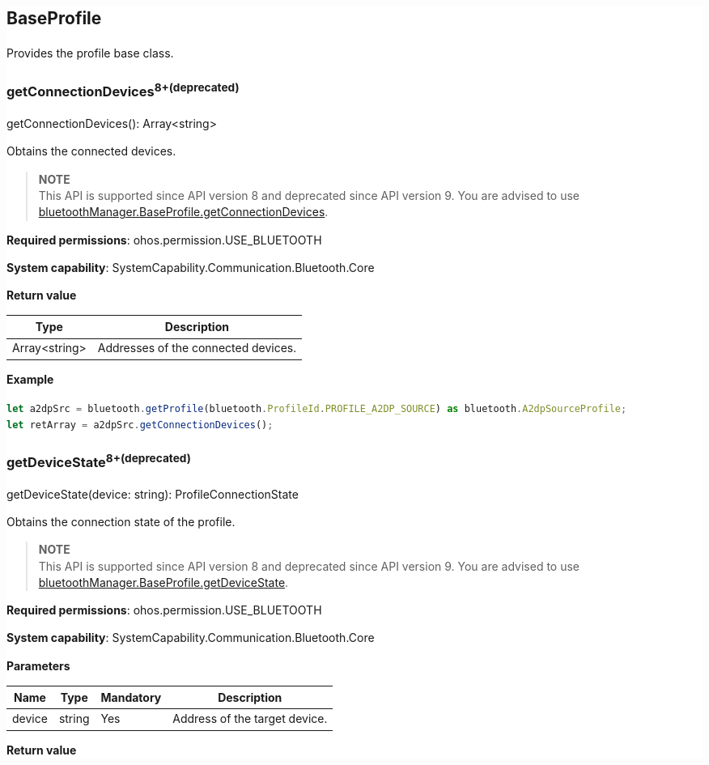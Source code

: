 
## BaseProfile

Provides the profile base class.


### getConnectionDevices<sup>8+</sup><sup>(deprecated)</sup><a name="getConnectionDevices"></a>

getConnectionDevices(): Array&lt;string&gt;

Obtains the connected devices.

> **NOTE**<br>
> This API is supported since API version 8 and deprecated since API version 9. You are advised to use [bluetoothManager.BaseProfile.getConnectionDevices](js-apis-bluetoothManager.md#getconnectiondevices).

**Required permissions**: ohos.permission.USE_BLUETOOTH

**System capability**: SystemCapability.Communication.Bluetooth.Core

**Return value**

| Type                 | Description           |
| ------------------- | ------------- |
| Array&lt;string&gt; | Addresses of the connected devices.|

**Example**

```js
let a2dpSrc = bluetooth.getProfile(bluetooth.ProfileId.PROFILE_A2DP_SOURCE) as bluetooth.A2dpSourceProfile;
let retArray = a2dpSrc.getConnectionDevices();
```

### getDeviceState<sup>8+</sup><sup>(deprecated)</sup><a name="getDeviceState"></a>

getDeviceState(device: string): ProfileConnectionState

Obtains the connection state of the profile.

> **NOTE**<br>
> This API is supported since API version 8 and deprecated since API version 9. You are advised to use [bluetoothManager.BaseProfile.getDeviceState](js-apis-bluetoothManager.md#getdevicestate).

**Required permissions**: ohos.permission.USE_BLUETOOTH

**System capability**: SystemCapability.Communication.Bluetooth.Core

**Parameters**

| Name   | Type    | Mandatory  | Description     |
| ------ | ------ | ---- | ------- |
| device | string | Yes   | Address of the target device.|

**Return value**

